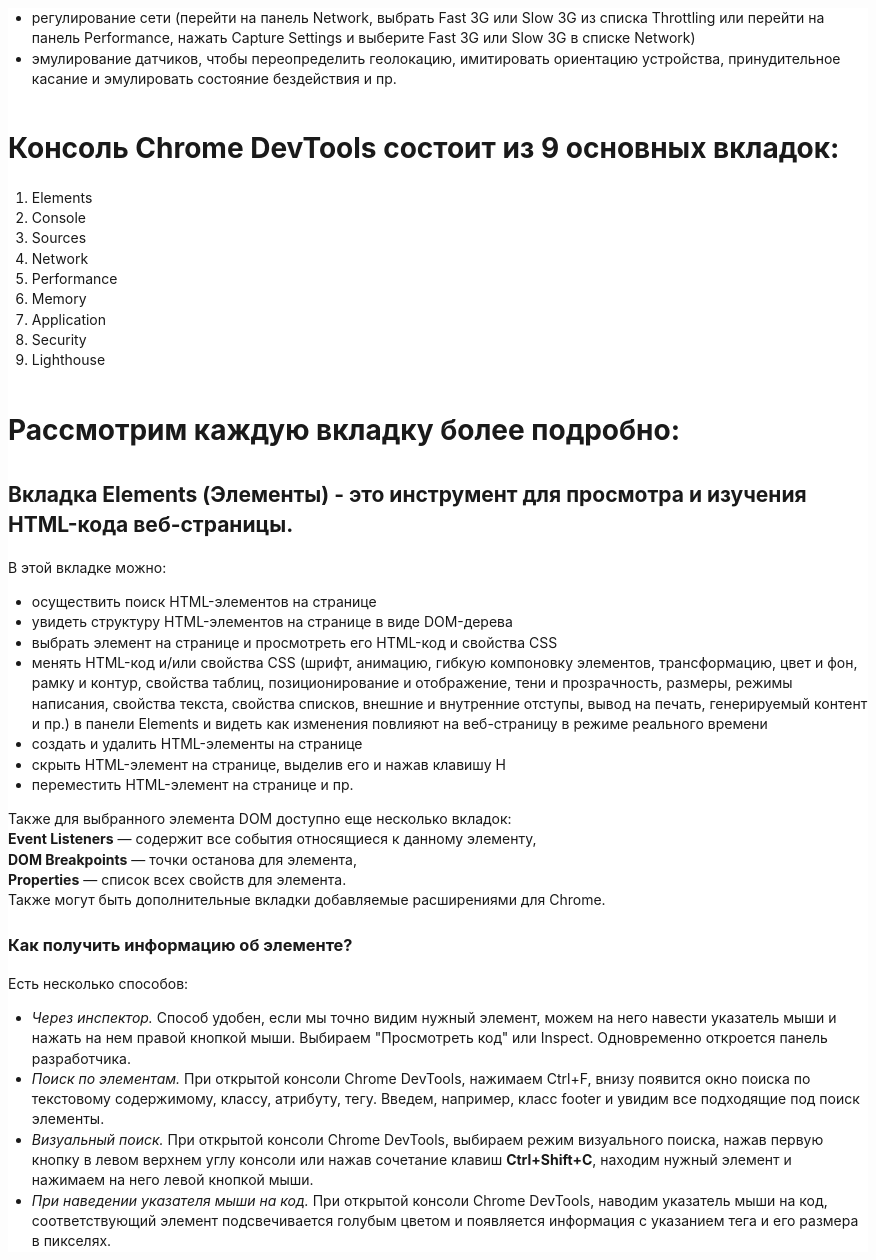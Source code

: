 - регулирование сети (перейти на панель Network, выбрать Fast 3G или Slow 3G из списка Throttling или перейти на панель Performance, нажать Capture Settings и выберите Fast 3G или Slow 3G в списке Network)  
- эмулирование датчиков, чтобы переопределить геолокацию, имитировать ориентацию устройства, принудительное касание и эмулировать состояние бездействия и пр.  

# Консоль Chrome DevTools состоит из 9 основных вкладок:  
1. Elements  
2. Console  
3. Sources  
4. Network  
5. Performance  
6. Memory  
7. Application   
8. Security   
9. Lighthouse   

# Рассмотрим каждую вкладку более подробно:  
## Вкладка Elements (Элементы) - это инструмент для просмотра и изучения HTML-кода веб-страницы.    
В этой вкладке можно:   
- осуществить поиск HTML-элементов на странице   
- увидеть структуру HTML-элементов на странице в виде DOM-дерева   
- выбрать элемент на странице и просмотреть его HTML-код и свойства CSS  
- менять HTML-код и/или свойства CSS (шрифт, анимацию, гибкую компоновку элементов, трансформацию, цвет и фон, рамку и контур, свойства таблиц, позиционирование и отображение, тени и прозрачность, размеры, режимы написания, свойства текста, свойства списков, внешние и внутренние отступы, вывод на печать, генерируемый контент и пр.) в панели Elements и видеть как изменения повлияют на веб-страницу в режиме реального времени  
- создать и удалить HTML-элементы на странице  
- скрыть HTML-элемент на странице, выделив его и нажав клавишу H   
- переместить HTML-элемент на странице и пр.  

Также для выбранного элемента DOM доступно еще несколько вкладок:  
 __Event Listeners__ — содержит все события относящиеся к данному элементу,  
 __DOM Breakpoints__ — точки останова для элемента,  
 __Properties__ — список всех свойств для элемента.   
  Также могут быть дополнительные вкладки добавляемые расширениями для Chrome.  

### Как получить информацию об элементе?  
Есть несколько способов:  
- _Через инспектор._ Способ удобен, если мы точно видим нужный элемент, можем на него навести указатель мыши и нажать на нем правой кнопкой мыши. Выбираем "Просмотреть код" или Inspect. Одновременно откроется панель разработчика.  
- _Поиск по элементам._ При открытой консоли Chrome DevTools, нажимаем Ctrl+F, внизу появится окно поиска по текстовому содержимому, классу, атрибуту, тегу. Введем, например, класс footer и увидим все подходящие под поиск элементы.  
- _Визуальный поиск._ При открытой консоли Chrome DevTools, выбираем режим визуального поиска, нажав первую кнопку в левом верхнем углу консоли или нажав сочетание клавиш __Ctrl+Shift+C__, находим нужный элемент и нажимаем на него левой кнопкой мыши.  
- _При наведении указателя мыши на код._ При открытой консоли Chrome DevTools, наводим указатель мыши на код, соответствующий элемент подсвечивается голубым цветом и появляется информация с указанием тега и его размера в пикселях.  
